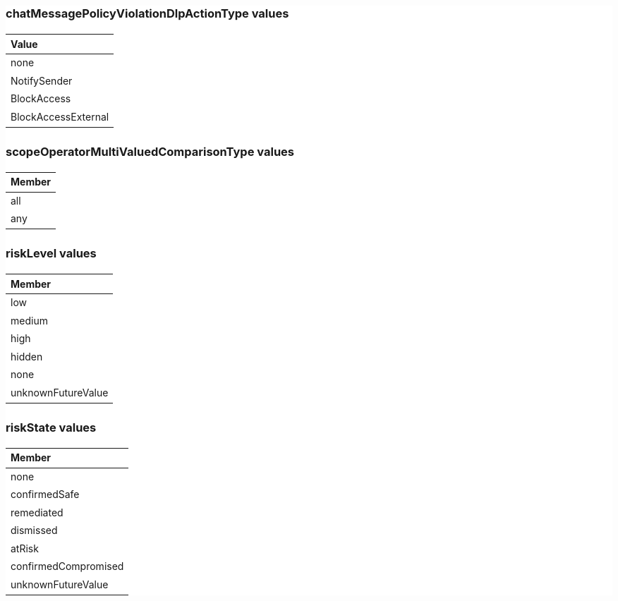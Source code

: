 ### chatMessagePolicyViolationDlpActionType values

| Value |
|:-----------------|
| none |
| NotifySender |
| BlockAccess |
| BlockAccessExternal |

### scopeOperatorMultiValuedComparisonType values

|Member|
|:---|
|all|
|any|

### riskLevel values

|Member|
|:---|
|low|
|medium|
|high|
|hidden|
|none|
|unknownFutureValue|

### riskState values

|Member|
|:---|
|none|
|confirmedSafe|
|remediated|
|dismissed|
|atRisk|
|confirmedCompromised|
|unknownFutureValue|

